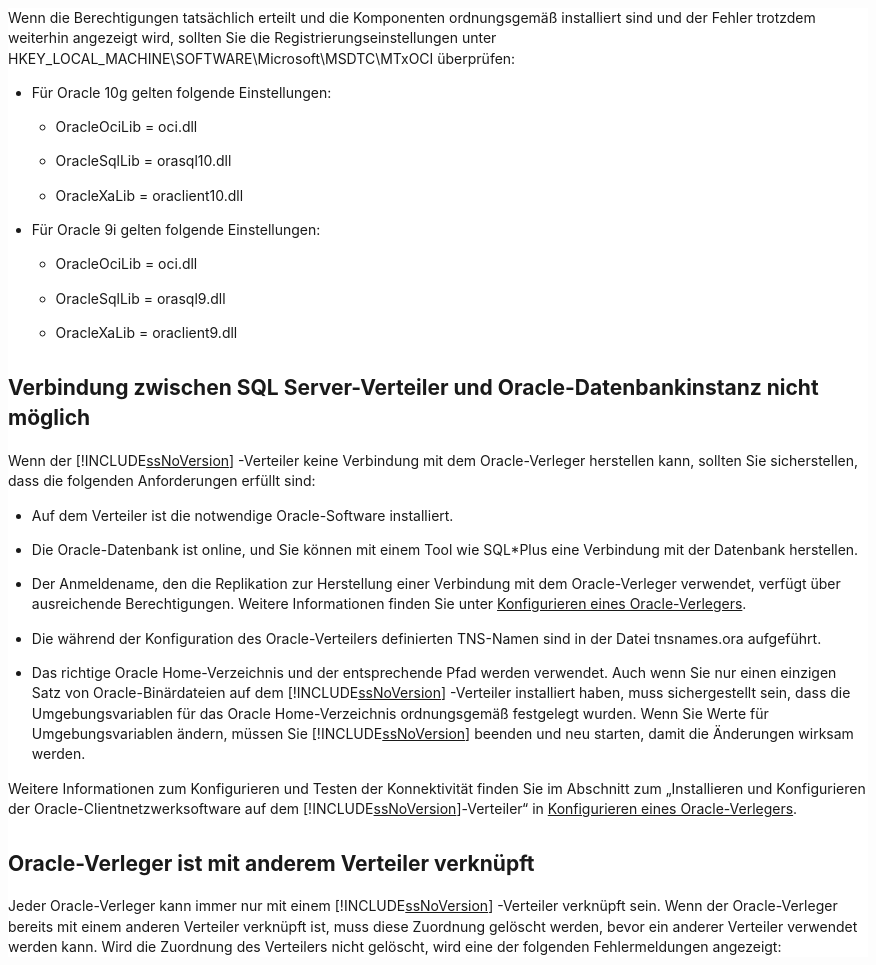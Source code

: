 Wenn die Berechtigungen tatsächlich erteilt und die Komponenten ordnungsgemäß installiert sind und der Fehler trotzdem weiterhin angezeigt wird, sollten Sie die Registrierungseinstellungen unter HKEY_LOCAL_MACHINE\SOFTWARE\Microsoft\MSDTC\MTxOCI überprüfen:  
  
-   Für Oracle 10g gelten folgende Einstellungen:  
  
    -   OracleOciLib = oci.dll  
  
    -   OracleSqlLib = orasql10.dll  
  
    -   OracleXaLib = oraclient10.dll  
  
-   Für Oracle 9i gelten folgende Einstellungen:  
  
    -   OracleOciLib = oci.dll  
  
    -   OracleSqlLib = orasql9.dll  
  
    -   OracleXaLib = oraclient9.dll  
  
## <a name="the-sql-server-distributor-cannot-connect-to-the-oracle-database-instance"></a>Verbindung zwischen SQL Server-Verteiler und Oracle-Datenbankinstanz nicht möglich  
 Wenn der [!INCLUDE[ssNoVersion](../../../includes/ssnoversion-md.md)] -Verteiler keine Verbindung mit dem Oracle-Verleger herstellen kann, sollten Sie sicherstellen, dass die folgenden Anforderungen erfüllt sind:  
  
-   Auf dem Verteiler ist die notwendige Oracle-Software installiert.  
  
-   Die Oracle-Datenbank ist online, und Sie können mit einem Tool wie SQL*Plus eine Verbindung mit der Datenbank herstellen.  
  
-   Der Anmeldename, den die Replikation zur Herstellung einer Verbindung mit dem Oracle-Verleger verwendet, verfügt über ausreichende Berechtigungen. Weitere Informationen finden Sie unter [Konfigurieren eines Oracle-Verlegers](configure-an-oracle-publisher.md).  
  
-   Die während der Konfiguration des Oracle-Verteilers definierten TNS-Namen sind in der Datei tnsnames.ora aufgeführt.  
  
-   Das richtige Oracle Home-Verzeichnis und der entsprechende Pfad werden verwendet. Auch wenn Sie nur einen einzigen Satz von Oracle-Binärdateien auf dem [!INCLUDE[ssNoVersion](../../../includes/ssnoversion-md.md)] -Verteiler installiert haben, muss sichergestellt sein, dass die Umgebungsvariablen für das Oracle Home-Verzeichnis ordnungsgemäß festgelegt wurden. Wenn Sie Werte für Umgebungsvariablen ändern, müssen Sie [!INCLUDE[ssNoVersion](../../../includes/ssnoversion-md.md)] beenden und neu starten, damit die Änderungen wirksam werden.  
  
 Weitere Informationen zum Konfigurieren und Testen der Konnektivität finden Sie im Abschnitt zum „Installieren und Konfigurieren der Oracle-Clientnetzwerksoftware auf dem [!INCLUDE[ssNoVersion](../../../includes/ssnoversion-md.md)]-Verteiler“ in [Konfigurieren eines Oracle-Verlegers](configure-an-oracle-publisher.md).  
  
## <a name="the-oracle-publisher-is-associated-with-another-distributor"></a>Oracle-Verleger ist mit anderem Verteiler verknüpft  
 Jeder Oracle-Verleger kann immer nur mit einem [!INCLUDE[ssNoVersion](../../../includes/ssnoversion-md.md)] -Verteiler verknüpft sein. Wenn der Oracle-Verleger bereits mit einem anderen Verteiler verknüpft ist, muss diese Zuordnung gelöscht werden, bevor ein anderer Verteiler verwendet werden kann. Wird die Zuordnung des Verteilers nicht gelöscht, wird eine der folgenden Fehlermeldungen angezeigt:  
  